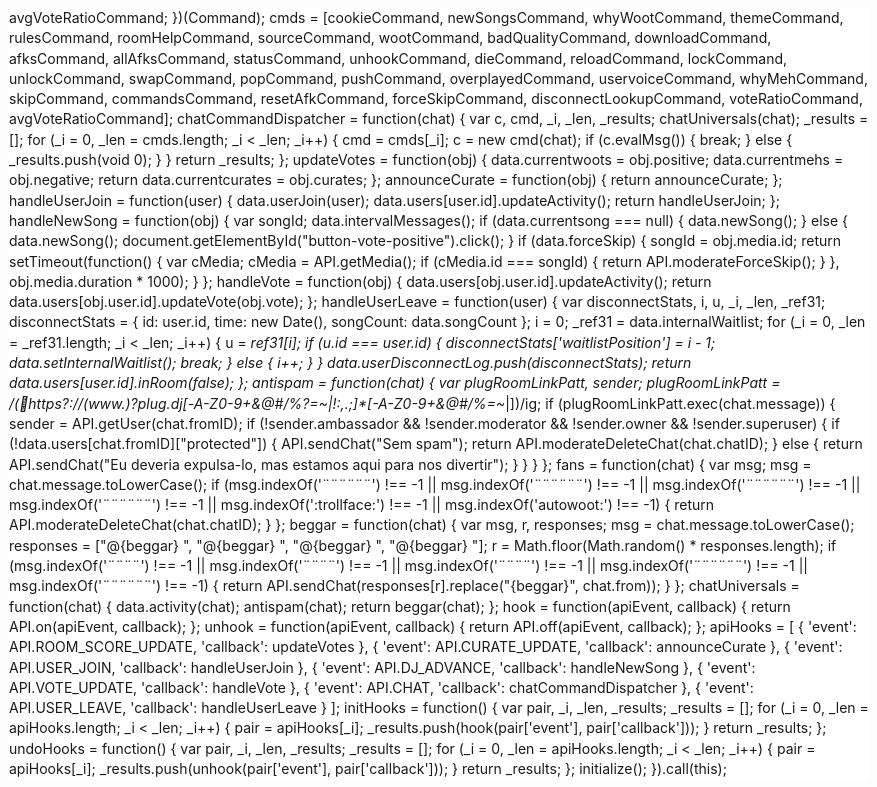 avgVoteRatioCommand;    })(Command);    cmds = [cookieCommand, newSongsCommand, whyWootCommand, themeCommand, rulesCommand, roomHelpCommand, sourceCommand, wootCommand, badQualityCommand, downloadCommand, afksCommand, allAfksCommand, statusCommand, unhookCommand, dieCommand, reloadCommand, lockCommand, unlockCommand, swapCommand, popCommand, pushCommand, overplayedCommand, uservoiceCommand, whyMehCommand, skipCommand, commandsCommand, resetAfkCommand, forceSkipCommand, disconnectLookupCommand, voteRatioCommand, avgVoteRatioCommand];    chatCommandDispatcher = function(chat) {     var c, cmd, _i, _len, _results;     chatUniversals(chat);     _results = [];     for (_i = 0, _len = cmds.length; _i &lt; _len; _i++) {       cmd = cmds[_i];       c = new cmd(chat);       if (c.evalMsg()) {         break;       } else {         _results.push(void 0);       }     }     return _results;   };    updateVotes = function(obj) {     data.currentwoots = obj.positive;     data.currentmehs = obj.negative;     return data.currentcurates = obj.curates;   };    announceCurate = function(obj) {     return announceCurate;   };    handleUserJoin = function(user) {     data.userJoin(user);     data.users[user.id].updateActivity();     return handleUserJoin;   };    handleNewSong = function(obj) {     var songId;     data.intervalMessages();     if (data.currentsong === null) {       data.newSong();     } else {       data.newSong();       document.getElementById("button-vote-positive").click();     }     if (data.forceSkip) {       songId = obj.media.id;       return setTimeout(function() {         var cMedia;         cMedia = API.getMedia();         if (cMedia.id === songId) {           return API.moderateForceSkip();         }       }, obj.media.duration * 1000);     }   };    handleVote = function(obj) {     data.users[obj.user.id].updateActivity();     return data.users[obj.user.id].updateVote(obj.vote);   };    handleUserLeave = function(user) {     var disconnectStats, i, u, _i, _len, _ref31;     disconnectStats = {       id: user.id,       time: new Date(),       songCount: data.songCount     };     i = 0;     _ref31 = data.internalWaitlist;     for (_i = 0, _len = _ref31.length; _i &lt; _len; _i++) {       u = _ref31[_i];       if (u.id === user.id) {         disconnectStats['waitlistPosition'] = i - 1;         data.setInternalWaitlist();         break;       } else {         i++;       }     }     data.userDisconnectLog.push(disconnectStats);     return data.users[user.id].inRoom(false);   };    antispam = function(chat) {     var plugRoomLinkPatt, sender;     plugRoomLinkPatt = /(https?:\/\/(www.)?plug\.dj[-A-Z0-9+&amp;@#\/%?=~_|!:,.;]*[-A-Z0-9+&amp;@#\/%=~_|])/ig;     if (plugRoomLinkPatt.exec(chat.message)) {       sender = API.getUser(chat.fromID);       if (!sender.ambassador &amp;&amp; !sender.moderator &amp;&amp; !sender.owner &amp;&amp; !sender.superuser) {         if (!data.users[chat.fromID]["protected"]) {           API.sendChat("Sem spam");           return API.moderateDeleteChat(chat.chatID);         } else {           return API.sendChat("Eu deveria expulsa-lo, mas estamos aqui para nos divertir");        }       }     }   };     fans = function(chat) {     var msg;      msg = chat.message.toLowerCase();     if (msg.indexOf('¨¨¨¨¨¨') !== -1 || msg.indexOf('¨¨¨¨¨¨') !== -1 || msg.indexOf('¨¨¨¨¨¨') !== -1 || msg.indexOf('¨¨¨¨¨¨') !== -1 || msg.indexOf(':trollface:') !== -1 || msg.indexOf('autowoot:') !== -1) {       return API.moderateDeleteChat(chat.chatID);     }   };      beggar = function(chat) {     var msg, r, responses;     msg = chat.message.toLowerCase();     responses = ["@{beggar}  ", "@{beggar} ", "@{beggar} ", "@{beggar} "];     r = Math.floor(Math.random() * responses.length);     if (msg.indexOf('¨¨¨¨') !== -1 || msg.indexOf('¨¨¨¨') !== -1 || msg.indexOf('¨¨¨¨') !== -1 || msg.indexOf('¨¨¨¨¨¨') !== -1 || msg.indexOf('¨¨¨¨¨¨') !== -1) {       return API.sendChat(responses[r].replace("{beggar}", chat.from));     }   };    chatUniversals = function(chat) {     data.activity(chat);     antispam(chat);     return beggar(chat);   };    hook = function(apiEvent, callback) {     return API.on(apiEvent, callback);   };    unhook = function(apiEvent, callback) {     return API.off(apiEvent, callback);   };    apiHooks = [     {       'event': API.ROOM_SCORE_UPDATE,       'callback': updateVotes     }, {       'event': API.CURATE_UPDATE,       'callback': announceCurate     }, {       'event': API.USER_JOIN,       'callback': handleUserJoin     }, {       'event': API.DJ_ADVANCE,       'callback': handleNewSong     }, {       'event': API.VOTE_UPDATE,       'callback': handleVote     }, {       'event': API.CHAT,       'callback': chatCommandDispatcher     }, {       'event': API.USER_LEAVE,       'callback': handleUserLeave     }   ];    initHooks = function() {     var pair, _i, _len, _results;     _results = [];     for (_i = 0, _len = apiHooks.length; _i &lt; _len; _i++) {       pair = apiHooks[_i];       _results.push(hook(pair['event'], pair['callback']));     }     return _results;   };    undoHooks = function() {     var pair, _i, _len, _results;     _results = [];     for (_i = 0, _len = apiHooks.length; _i &lt; _len; _i++) {       pair = apiHooks[_i];       _results.push(unhook(pair['event'], pair['callback']));     }     return _results;   };    initialize();  }).call(this);
